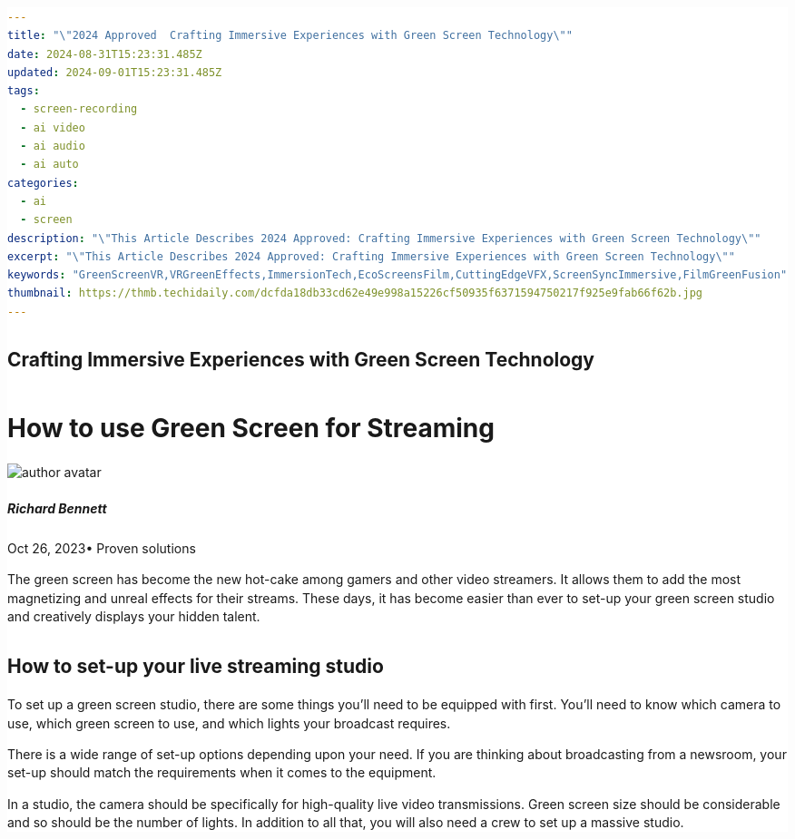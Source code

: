 ```yaml
---
title: "\"2024 Approved  Crafting Immersive Experiences with Green Screen Technology\""
date: 2024-08-31T15:23:31.485Z
updated: 2024-09-01T15:23:31.485Z
tags: 
  - screen-recording
  - ai video
  - ai audio
  - ai auto
categories: 
  - ai
  - screen
description: "\"This Article Describes 2024 Approved: Crafting Immersive Experiences with Green Screen Technology\""
excerpt: "\"This Article Describes 2024 Approved: Crafting Immersive Experiences with Green Screen Technology\""
keywords: "GreenScreenVR,VRGreenEffects,ImmersionTech,EcoScreensFilm,CuttingEdgeVFX,ScreenSyncImmersive,FilmGreenFusion"
thumbnail: https://thmb.techidaily.com/dcfda18db33cd62e49e998a15226cf50935f6371594750217f925e9fab66f62b.jpg
---
```


## Crafting Immersive Experiences with Green Screen Technology

# How to use Green Screen for Streaming

![author avatar](https://images.wondershare.com/filmora/article-images/richard-bennett.jpg)

##### Richard Bennett

 Oct 26, 2023• Proven solutions

The green screen has become the new hot-cake among gamers and other video streamers. It allows them to add the most magnetizing and unreal effects for their streams. These days, it has become easier than ever to set-up your green screen studio and creatively displays your hidden talent.

## How to set-up your live streaming studio

To set up a green screen studio, there are some things you’ll need to be equipped with first. You’ll need to know which camera to use, which green screen to use, and which lights your broadcast requires.

There is a wide range of set-up options depending upon your need. If you are thinking about broadcasting from a newsroom, your set-up should match the requirements when it comes to the equipment.

In a studio, the camera should be specifically for high-quality live video transmissions. Green screen size should be considerable and so should be the number of lights. In addition to all that, you will also need a crew to set up a massive studio.
